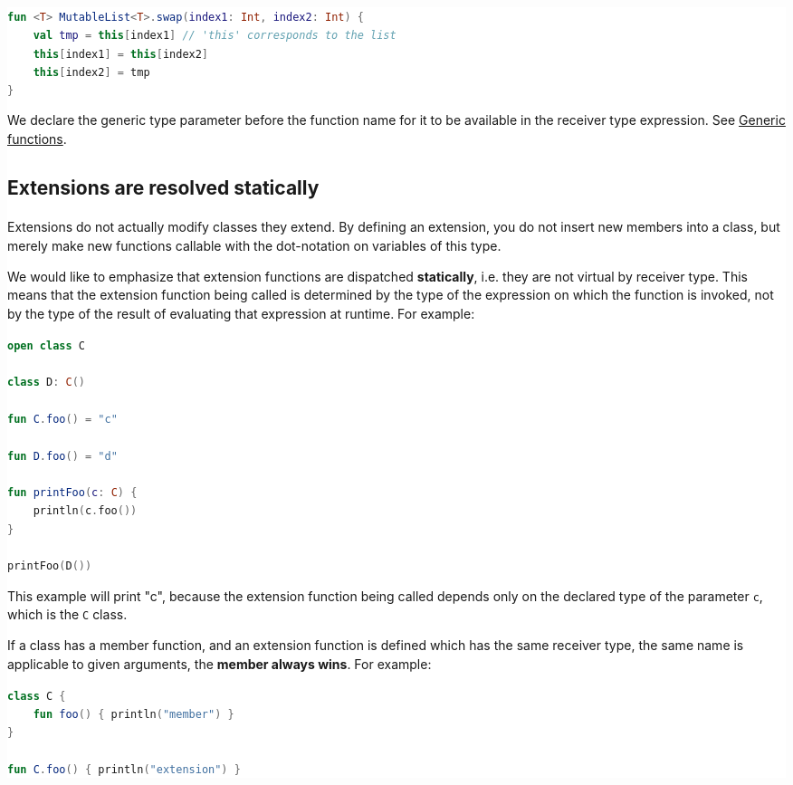 

```kotlin
fun <T> MutableList<T>.swap(index1: Int, index2: Int) {
    val tmp = this[index1] // 'this' corresponds to the list
    this[index1] = this[index2]
    this[index2] = tmp
}
```



We declare the generic type parameter before the function name for it to be available in the receiver type expression. 
See [Generic functions](generics.html).

## Extensions are resolved **statically**

Extensions do not actually modify classes they extend. By defining an extension, you do not insert new members into a class,
but merely make new functions callable with the dot-notation on variables of this type.

We would like to emphasize that extension functions are dispatched **statically**, i.e. they are not virtual by receiver type.
This means that the extension function being called is determined by the type of the expression on which the function is invoked,
not by the type of the result of evaluating that expression at runtime. For example:



```kotlin
open class C

class D: C()

fun C.foo() = "c"

fun D.foo() = "d"

fun printFoo(c: C) {
    println(c.foo())
}

printFoo(D())
```



This example will print "c", because the extension function being called depends only on the declared type of the
parameter `c`, which is the `C` class.

If a class has a member function, and an extension function is defined which has the same receiver type, the same name is applicable to given arguments, the **member always wins**.
For example:



```kotlin
class C {
    fun foo() { println("member") }
}

fun C.foo() { println("extension") }
```
